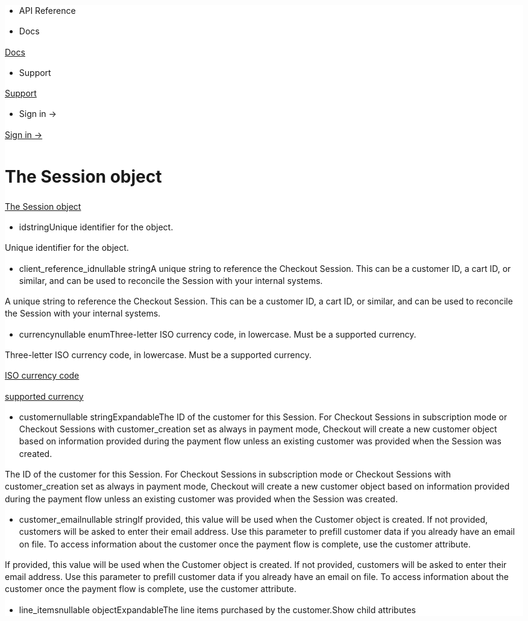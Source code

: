 - API Reference

- Docs

[Docs](/)

- Support

[Support](https://support.stripe.com)

- Sign in →

[Sign in →](https://dashboard.stripe.com/login)

# The Session object

[The Session object](/api/checkout/sessions/object)

- idstringUnique identifier for the object.

Unique identifier for the object.

- client_reference_idnullable stringA unique string to reference the Checkout Session. This can be a customer ID, a cart ID, or similar, and can be used to reconcile the Session with your internal systems.

A unique string to reference the Checkout Session. This can be a customer ID, a cart ID, or similar, and can be used to reconcile the Session with your internal systems.

- currencynullable enumThree-letter ISO currency code, in lowercase. Must be a supported currency.

Three-letter ISO currency code, in lowercase. Must be a supported currency.

[ISO currency code](https://www.iso.org/iso-4217-currency-codes.html)

[supported currency](https://stripe.com/docs/currencies)

- customernullable stringExpandableThe ID of the customer for this Session. For Checkout Sessions in subscription mode or Checkout Sessions with customer_creation set as always in payment mode, Checkout will create a new customer object based on information provided during the payment flow unless an existing customer was provided when the Session was created.

The ID of the customer for this Session. For Checkout Sessions in subscription mode or Checkout Sessions with customer_creation set as always in payment mode, Checkout will create a new customer object based on information provided during the payment flow unless an existing customer was provided when the Session was created.

- customer_emailnullable stringIf provided, this value will be used when the Customer object is created. If not provided, customers will be asked to enter their email address. Use this parameter to prefill customer data if you already have an email on file. To access information about the customer once the payment flow is complete, use the customer attribute.

If provided, this value will be used when the Customer object is created. If not provided, customers will be asked to enter their email address. Use this parameter to prefill customer data if you already have an email on file. To access information about the customer once the payment flow is complete, use the customer attribute.

- line_itemsnullable objectExpandableThe line items purchased by the customer.Show child attributes
